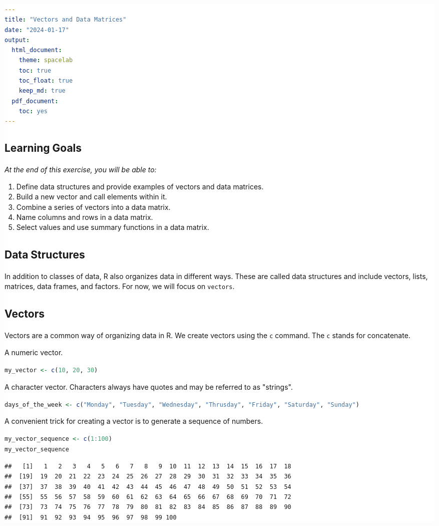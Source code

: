 ```yaml
---
title: "Vectors and Data Matrices"
date: "2024-01-17"
output:
  html_document: 
    theme: spacelab
    toc: true
    toc_float: true
    keep_md: true
  pdf_document:
    toc: yes
---
```


## Learning Goals
*At the end of this exercise, you will be able to:*    
1. Define data structures and provide examples of vectors and data matrices.  
2. Build a new vector and call elements within it.  
3. Combine a series of vectors into a data matrix.  
4. Name columns and rows in a data matrix.  
5. Select values and use summary functions in a data matrix.  

## Data Structures
In addition to classes of data, R also organizes data in different ways. These are called data structures and include vectors, lists, matrices, data frames, and factors. For now, we will focus on `vectors`.  

## Vectors
Vectors are a common way of organizing data in R.  We create vectors using the `c` command. The `c` stands for concatenate.  

A numeric vector.

```r
my_vector <- c(10, 20, 30)
```

A character vector. Characters always have quotes and may be referred to as "strings".

```r
days_of_the_week <- c("Monday", "Tuesday", "Wednesday", "Thrusday", "Friday", "Saturday", "Sunday")
```

A convenient trick for creating a vector is to generate a sequence of numbers.

```r
my_vector_sequence <- c(1:100)
my_vector_sequence
```

```
##   [1]   1   2   3   4   5   6   7   8   9  10  11  12  13  14  15  16  17  18
##  [19]  19  20  21  22  23  24  25  26  27  28  29  30  31  32  33  34  35  36
##  [37]  37  38  39  40  41  42  43  44  45  46  47  48  49  50  51  52  53  54
##  [55]  55  56  57  58  59  60  61  62  63  64  65  66  67  68  69  70  71  72
##  [73]  73  74  75  76  77  78  79  80  81  82  83  84  85  86  87  88  89  90
##  [91]  91  92  93  94  95  96  97  98  99 100
```
